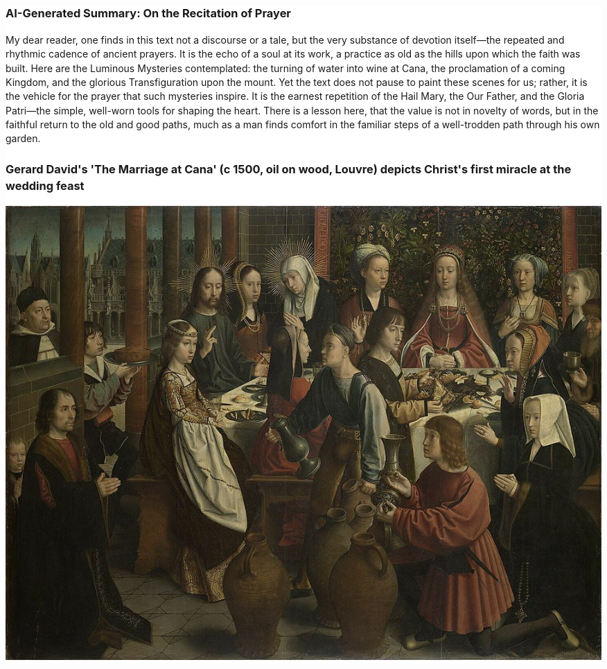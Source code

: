 ### AI-Generated Summary: On the Recitation of Prayer

My dear reader, one finds in this text not a discourse or a tale, but the very substance of devotion itself—the repeated and rhythmic cadence of ancient prayers. It is the echo of a soul at its work, a practice as old as the hills upon which the faith was built. Here are the Luminous Mysteries contemplated: the turning of water into wine at Cana, the proclamation of a coming Kingdom, and the glorious Transfiguration upon the mount. Yet the text does not pause to paint these scenes for us; rather, it is the vehicle for the prayer that such mysteries inspire. It is the earnest repetition of the Hail Mary, the Our Father, and the Gloria Patri—the simple, well-worn tools for shaping the heart. There is a lesson here, that the value is not in novelty of words, but in the faithful return to the old and good paths, much as a man finds comfort in the familiar steps of a well-trodden path through his own garden.

### Gerard David's 'The Marriage at Cana' (c 1500, oil on wood, Louvre) depicts Christ's first miracle at the wedding feast

[![Gerard David's 'The Marriage at Cana' (c 1500, oil on wood, Louvre) depicts Christ's first miracle at the wedding feast](September/jpgs/MarriageCana_BqeqOFCz.jpg)](https://upload.wikimedia.org/wikipedia/commons/thumb/7/7f/Gerard_David_-_The_Marriage_at_Cana.jpg/960px-Gerard_David_-_The_Marriage_at_Cana.jpg "Gerard David's 'The Marriage at Cana' (c 1500, oil on wood, Louvre) depicts Christ's first miracle at the wedding feast")
